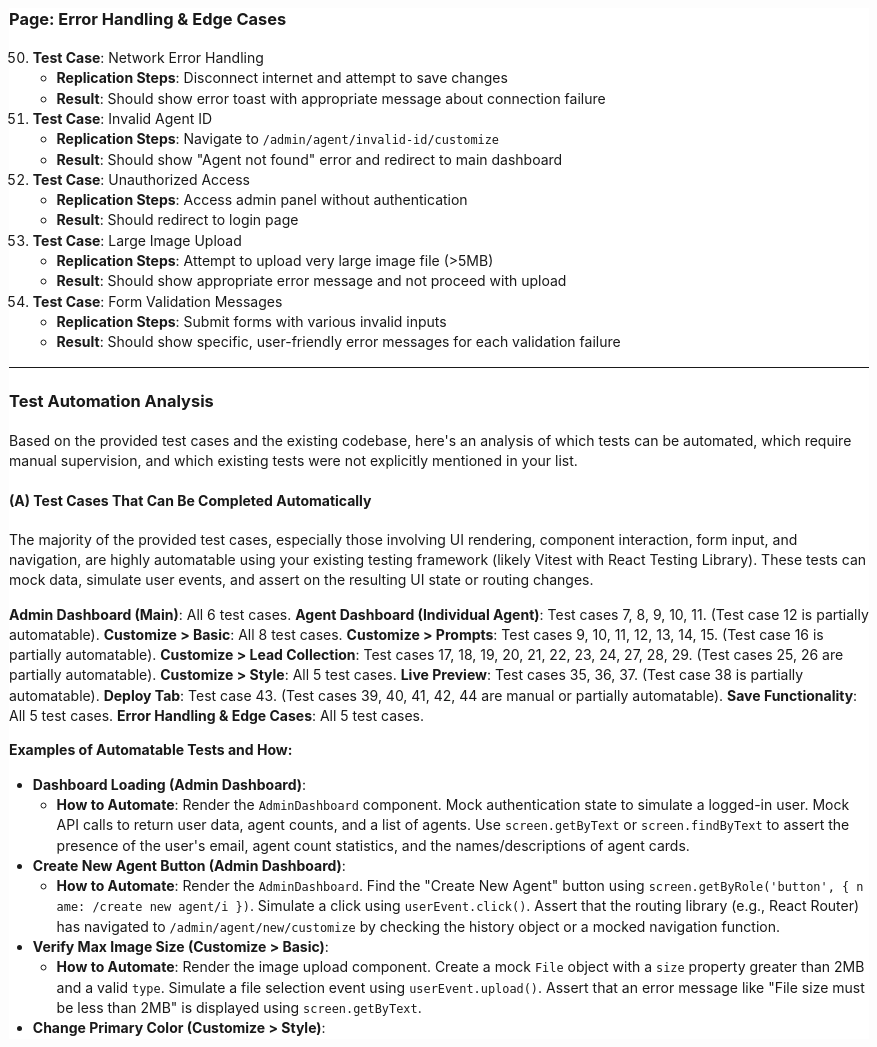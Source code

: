 
### Page: Error Handling & Edge Cases
50. **Test Case**: Network Error Handling
    -   **Replication Steps**: Disconnect internet and attempt to save changes
    -   **Result**: Should show error toast with appropriate message about connection failure
51. **Test Case**: Invalid Agent ID
    -   **Replication Steps**: Navigate to `/admin/agent/invalid-id/customize`
    -   **Result**: Should show "Agent not found" error and redirect to main dashboard
52. **Test Case**: Unauthorized Access
    -   **Replication Steps**: Access admin panel without authentication
    -   **Result**: Should redirect to login page
53. **Test Case**: Large Image Upload
    -   **Replication Steps**: Attempt to upload very large image file (>5MB)
    -   **Result**: Should show appropriate error message and not proceed with upload
54. **Test Case**: Form Validation Messages
    -   **Replication Steps**: Submit forms with various invalid inputs
    -   **Result**: Should show specific, user-friendly error messages for each validation failure

---

### Test Automation Analysis

Based on the provided test cases and the existing codebase, here's an analysis of which tests can be automated, which require manual supervision, and which existing tests were not explicitly mentioned in your list.

#### (A) Test Cases That Can Be Completed Automatically

The majority of the provided test cases, especially those involving UI rendering, component interaction, form input, and navigation, are highly automatable using your existing testing framework (likely Vitest with React Testing Library). These tests can mock data, simulate user events, and assert on the resulting UI state or routing changes.

**Admin Dashboard (Main)**: All 6 test cases.
**Agent Dashboard (Individual Agent)**: Test cases 7, 8, 9, 10, 11. (Test case 12 is partially automatable).
**Customize > Basic**: All 8 test cases.
**Customize > Prompts**: Test cases 9, 10, 11, 12, 13, 14, 15. (Test case 16 is partially automatable).
**Customize > Lead Collection**: Test cases 17, 18, 19, 20, 21, 22, 23, 24, 27, 28, 29. (Test cases 25, 26 are partially automatable).
**Customize > Style**: All 5 test cases.
**Live Preview**: Test cases 35, 36, 37. (Test case 38 is partially automatable).
**Deploy Tab**: Test case 43. (Test cases 39, 40, 41, 42, 44 are manual or partially automatable).
**Save Functionality**: All 5 test cases.
**Error Handling & Edge Cases**: All 5 test cases.

**Examples of Automatable Tests and How:**

*   **Dashboard Loading (Admin Dashboard)**:
    *   **How to Automate**: Render the `AdminDashboard` component. Mock authentication state to simulate a logged-in user. Mock API calls to return user data, agent counts, and a list of agents. Use `screen.getByText` or `screen.findByText` to assert the presence of the user's email, agent count statistics, and the names/descriptions of agent cards.
*   **Create New Agent Button (Admin Dashboard)**:
    *   **How to Automate**: Render the `AdminDashboard`. Find the "Create New Agent" button using `screen.getByRole('button', { name: /create new agent/i })`. Simulate a click using `userEvent.click()`. Assert that the routing library (e.g., React Router) has navigated to `/admin/agent/new/customize` by checking the history object or a mocked navigation function.
*   **Verify Max Image Size (Customize > Basic)**:
    *   **How to Automate**: Render the image upload component. Create a mock `File` object with a `size` property greater than 2MB and a valid `type`. Simulate a file selection event using `userEvent.upload()`. Assert that an error message like "File size must be less than 2MB" is displayed using `screen.getByText`.
*   **Change Primary Color (Customize > Style)**: